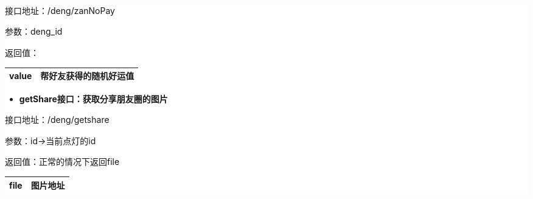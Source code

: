 接口地址：/deng/zanNoPay

参数：deng\_id

返回值：

| value | 帮好友获得的随机好运值 |
| :--- | :--- |


* **getShare接口：获取分享朋友圈的图片**

接口地址：/deng/getshare

参数：id-&gt;当前点灯的id

返回值：正常的情况下返回file

| file | 图片地址 |
| :--- | :--- |




